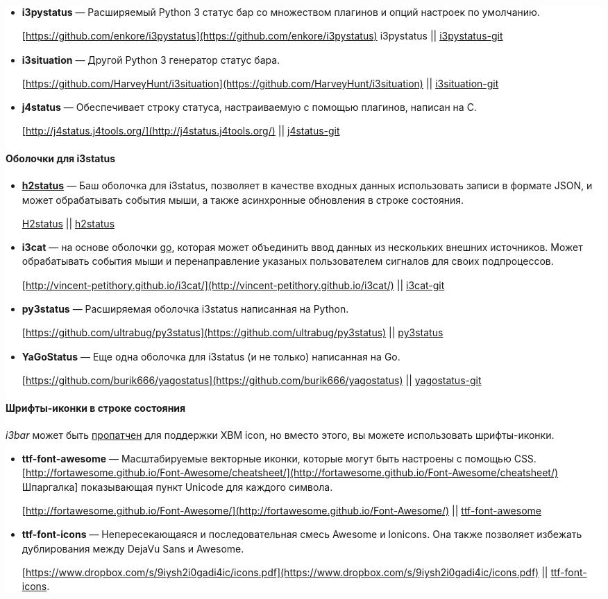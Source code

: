 *   **i3pystatus** — Расширяемый Python 3 статус бар со множеством плагинов и опций настроек по умолчанию.

	[https://github.com/enkore/i3pystatus](https://github.com/enkore/i3pystatus) i3pystatus || [i3pystatus-git](https://aur.archlinux.org/packages/i3pystatus-git/)

*   **i3situation** — Другой Python 3 генератор статус бара.

	[https://github.com/HarveyHunt/i3situation](https://github.com/HarveyHunt/i3situation) || [i3situation-git](https://aur.archlinux.org/packages/i3situation-git/)

*   **j4status** — Обеспечивает строку статуса, настраиваемую с помощью плагинов, написан на C.

	[http://j4status.j4tools.org/](http://j4status.j4tools.org/) || [j4status-git](https://aur.archlinux.org/packages/j4status-git/)

#### Оболочки для i3status

*   **[h2status](/index.php/H2status "H2status")** — Баш оболочка для i3status, позволяет в качестве входных данных использовать записи в формате JSON, и может обрабатывать события мыши, а также асинхронные обновления в строке состояния.

	[H2status](/index.php/H2status "H2status") || [h2status](https://aur.archlinux.org/packages/h2status/)

*   **i3cat** — на основе оболочки [go](/index.php/Go "Go"), которая может объединить ввод данных из нескольких внешних источников. Может обрабатывать события мыши и перенаправление указаных пользователем сигналов для своих подпроцессов.

	[http://vincent-petithory.github.io/i3cat/](http://vincent-petithory.github.io/i3cat/) || [i3cat-git](https://aur.archlinux.org/packages/i3cat-git/)

*   **py3status** — Расширяемая оболочка i3status написанная на Python.

	[https://github.com/ultrabug/py3status](https://github.com/ultrabug/py3status) || [py3status](https://www.archlinux.org/packages/?name=py3status)

*   **YaGoStatus** — Еще одна оболочка для i3status (и не только) написанная на Go.

	[https://github.com/burik666/yagostatus](https://github.com/burik666/yagostatus) || [yagostatus-git](https://aur.archlinux.org/packages/yagostatus-git/)

#### Шрифты-иконки в строке состояния

*i3bar* может быть [пропатчен](#Патчи) для поддержки XBM icon, но вместо этого, вы можете использовать шрифты-иконки.

*   **ttf-font-awesome** — Масштабируемые векторные иконки, которые могут быть настроены с помощью CSS. [http://fortawesome.github.io/Font-Awesome/cheatsheet/](http://fortawesome.github.io/Font-Awesome/cheatsheet/) Шпаргалка] показывающая пункт Unicode для каждого символа.

	[http://fortawesome.github.io/Font-Awesome/](http://fortawesome.github.io/Font-Awesome/) || [ttf-font-awesome](https://www.archlinux.org/packages/?name=ttf-font-awesome)

*   **ttf-font-icons** — Непересекающаяся и последовательная смесь Awesome и Ionicons. Она также позволяет избежать дублирования между DejaVu Sans и Awesome.

	[https://www.dropbox.com/s/9iysh2i0gadi4ic/icons.pdf](https://www.dropbox.com/s/9iysh2i0gadi4ic/icons.pdf) || [ttf-font-icons](https://aur.archlinux.org/packages/ttf-font-icons/).
